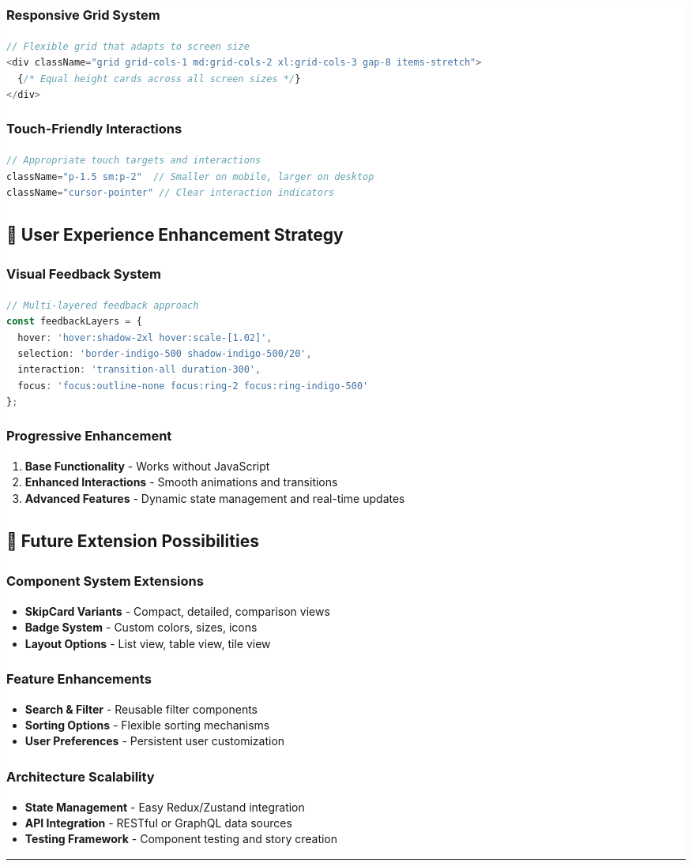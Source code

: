 ### **Responsive Grid System**
```typescript
// Flexible grid that adapts to screen size
<div className="grid grid-cols-1 md:grid-cols-2 xl:grid-cols-3 gap-8 items-stretch">
  {/* Equal height cards across all screen sizes */}
</div>
```

### **Touch-Friendly Interactions**
```typescript
// Appropriate touch targets and interactions
className="p-1.5 sm:p-2"  // Smaller on mobile, larger on desktop
className="cursor-pointer" // Clear interaction indicators
```

## 🎯 User Experience Enhancement Strategy

### **Visual Feedback System**
```typescript
// Multi-layered feedback approach
const feedbackLayers = {
  hover: 'hover:shadow-2xl hover:scale-[1.02]',
  selection: 'border-indigo-500 shadow-indigo-500/20',
  interaction: 'transition-all duration-300',
  focus: 'focus:outline-none focus:ring-2 focus:ring-indigo-500'
};
```

### **Progressive Enhancement**
1. **Base Functionality** - Works without JavaScript
2. **Enhanced Interactions** - Smooth animations and transitions
3. **Advanced Features** - Dynamic state management and real-time updates

## 🔮 Future Extension Possibilities

### **Component System Extensions**
- **SkipCard Variants** - Compact, detailed, comparison views
- **Badge System** - Custom colors, sizes, icons
- **Layout Options** - List view, table view, tile view

### **Feature Enhancements**
- **Search & Filter** - Reusable filter components
- **Sorting Options** - Flexible sorting mechanisms
- **User Preferences** - Persistent user customization

### **Architecture Scalability**
- **State Management** - Easy Redux/Zustand integration
- **API Integration** - RESTful or GraphQL data sources
- **Testing Framework** - Component testing and story creation

---

  [key: string]: any;